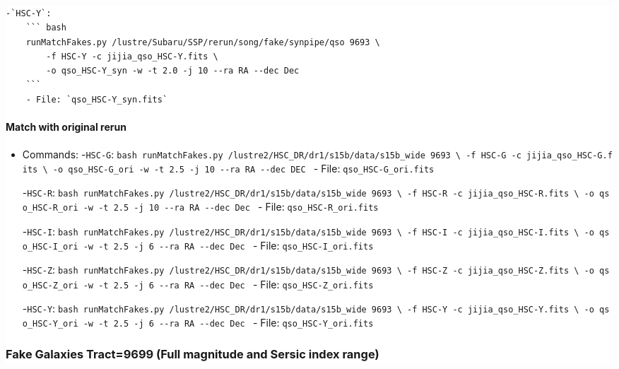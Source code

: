     -`HSC-Y`:
        ``` bash
        runMatchFakes.py /lustre/Subaru/SSP/rerun/song/fake/synpipe/qso 9693 \
            -f HSC-Y -c jijia_qso_HSC-Y.fits \
            -o qso_HSC-Y_syn -w -t 2.0 -j 10 --ra RA --dec Dec 
        ```
        - File: `qso_HSC-Y_syn.fits`

#### Match with original rerun 

* Commands: 
    -`HSC-G`:
        ``` bash
        runMatchFakes.py /lustre2/HSC_DR/dr1/s15b/data/s15b_wide 9693 \
            -f HSC-G -c jijia_qso_HSC-G.fits \
            -o qso_HSC-G_ori -w -t 2.5 -j 10 --ra RA --dec DEC 
        ```
        - File: `qso_HSC-G_ori.fits`

    -`HSC-R`:
        ``` bash
        runMatchFakes.py /lustre2/HSC_DR/dr1/s15b/data/s15b_wide 9693 \
            -f HSC-R -c jijia_qso_HSC-R.fits \
            -o qso_HSC-R_ori -w -t 2.5 -j 10 --ra RA --dec Dec 
        ```
        - File: `qso_HSC-R_ori.fits`

    -`HSC-I`:
        ``` bash
        runMatchFakes.py /lustre2/HSC_DR/dr1/s15b/data/s15b_wide 9693 \
            -f HSC-I -c jijia_qso_HSC-I.fits \
            -o qso_HSC-I_ori -w -t 2.5 -j 6 --ra RA --dec Dec 
        ```
        - File: `qso_HSC-I_ori.fits`

    -`HSC-Z`:
        ``` bash
        runMatchFakes.py /lustre2/HSC_DR/dr1/s15b/data/s15b_wide 9693 \
            -f HSC-Z -c jijia_qso_HSC-Z.fits \
            -o qso_HSC-Z_ori -w -t 2.5 -j 6 --ra RA --dec Dec 
        ```
        - File: `qso_HSC-Z_ori.fits`

    -`HSC-Y`:
        ``` bash
        runMatchFakes.py /lustre2/HSC_DR/dr1/s15b/data/s15b_wide 9693 \
            -f HSC-Y -c jijia_qso_HSC-Y.fits \
            -o qso_HSC-Y_ori -w -t 2.5 -j 6 --ra RA --dec Dec 
        ```
        - File: `qso_HSC-Y_ori.fits`

### Fake Galaxies Tract=9699 (Full magnitude and Sersic index range)
